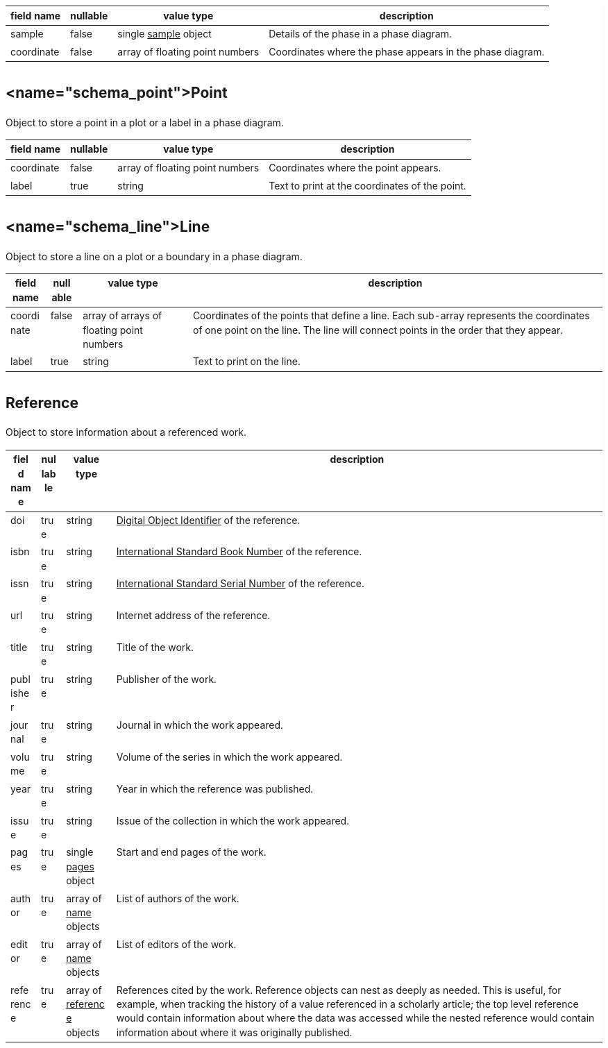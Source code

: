 field name | nullable | value type | description
-----------|----------|------------|------------
sample | false | single [sample](#schema_sample) object | Details of the phase in a phase diagram.
coordinate | false | array of floating point numbers | Coordinates where the phase appears in the phase diagram.

## <name="schema_point">Point</a>

Object to store a point in a plot or a label in a phase diagram.

field name | nullable | value type | description
-----------|----------|------------|------------
coordinate | false | array of floating point numbers | Coordinates where the point appears.
label | true | string | Text to print at the coordinates of the point.

## <name="schema_line">Line</a>

Object to store a line on a plot or a boundary in a phase diagram.

field name | nullable | value type | description
-----------|----------|------------|------------
coordinate | false | array of arrays of floating point numbers | Coordinates of the points that define a line. Each sub-array represents the coordinates of one point on the line. The line will connect points in the order that they appear.
label | true | string | Text to print on the line.

## <a name="schema_reference">Reference</a>

Object to store information about a referenced work.

field name | nullable | value type | description
-----------|----------|------------|------------
doi | true | string | [Digital Object Identifier](http://www.doi.org) of the reference.
isbn | true | string | [International Standard Book Number](http://www.isbn.org) of the reference.
issn | true | string | [International Standard Serial Number](http://www.issn.org) of the reference.
url | true | string | Internet address of the reference.
title | true | string | Title of the work.
publisher | true | string | Publisher of the work.
journal | true | string | Journal in which the work appeared.
volume | true | string | Volume of the series in which the work appeared.
year | true | string | Year in which the reference was published.
issue | true | string | Issue of the collection in which the work appeared.
pages | true | single [pages](#schema_pages) object | Start and end pages of the work.
author | true | array of [name](#schema_name) objects | List of authors of the work.
editor | true | array of [name](#schema_name) objects | List of editors of the work.
reference | true | array of [reference](#schema_reference) objects | References cited by the work. Reference objects can nest as deeply as needed. This is useful, for example, when tracking the history of a value referenced in a scholarly article; the top level reference would contain information about where the data was accessed while the nested reference would contain information about where it was originally published.
